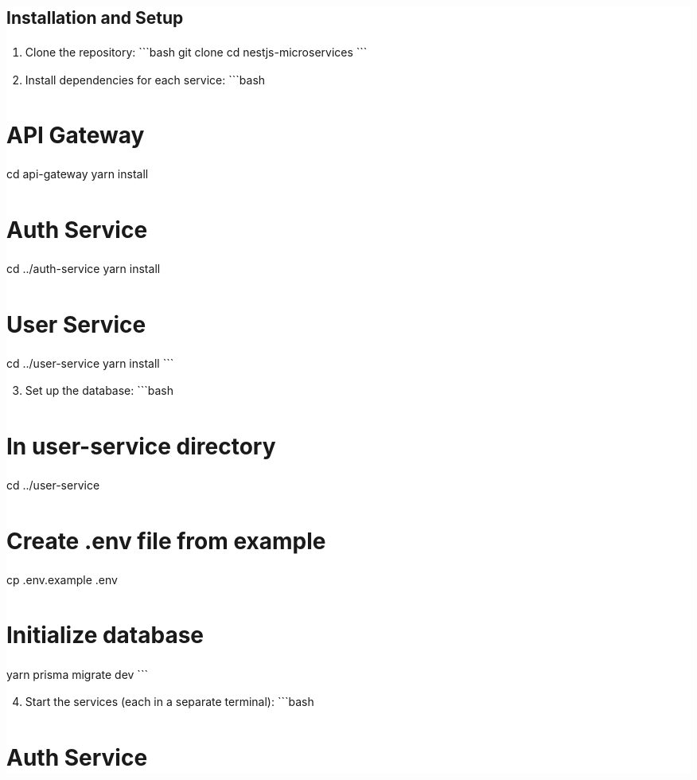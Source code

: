 ## Installation and Setup

1. Clone the repository:
   \`\`\`bash
   git clone <repository-url>
   cd nestjs-microservices
   \`\`\`

2. Install dependencies for each service:
   \`\`\`bash

# API Gateway

cd api-gateway
yarn install

# Auth Service

cd ../auth-service
yarn install

# User Service

cd ../user-service
yarn install
\`\`\`

3. Set up the database:
   \`\`\`bash

# In user-service directory

cd ../user-service

# Create .env file from example

cp .env.example .env

# Initialize database

yarn prisma migrate dev
\`\`\`

4. Start the services (each in a separate terminal):
   \`\`\`bash

# Auth Service
